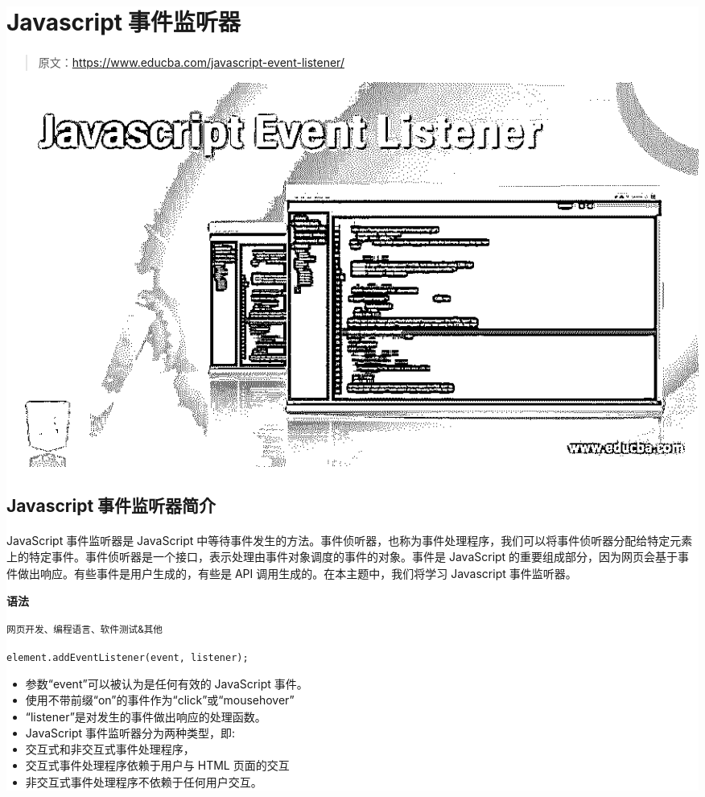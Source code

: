 # Javascript 事件监听器

> 原文：<https://www.educba.com/javascript-event-listener/>

![Javascript Event Listener](img/96479be98fcd65aad496d60e00728797.png)



## Javascript 事件监听器简介

JavaScript 事件监听器是 JavaScript 中等待事件发生的方法。事件侦听器，也称为事件处理程序，我们可以将事件侦听器分配给特定元素上的特定事件。事件侦听器是一个接口，表示处理由事件对象调度的事件的对象。事件是 JavaScript 的重要组成部分，因为网页会基于事件做出响应。有些事件是用户生成的，有些是 API 调用生成的。在本主题中，我们将学习 Javascript 事件监听器。

**语法**

<small>网页开发、编程语言、软件测试&其他</small>

```
element.addEventListener(event, listener);
```

*   参数“event”可以被认为是任何有效的 JavaScript 事件。
*   使用不带前缀“on”的事件作为“click”或“mousehover”
*   “listener”是对发生的事件做出响应的处理函数。
*   JavaScript 事件监听器分为两种类型，即:
*   交互式和非交互式事件处理程序，
*   交互式事件处理程序依赖于用户与 HTML 页面的交互
*   非交互式事件处理程序不依赖于任何用户交互。

